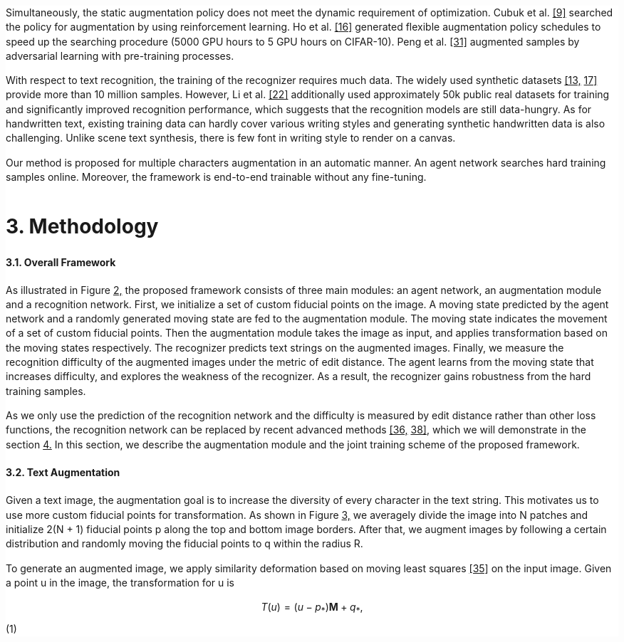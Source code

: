 Simultaneously, the static augmentation policy does not meet the dynamic requirement of optimization. Cubuk et al. [\[9\]](#page-8-9) searched the policy for augmentation by using reinforcement learning. Ho et al. [\[16\]](#page-8-15) generated flexible augmentation policy schedules to speed up the searching procedure (5000 GPU hours to 5 GPU hours on CIFAR-10). Peng et al. [\[31\]](#page-8-10) augmented samples by adversarial learning with pre-training processes.

With respect to text recognition, the training of the recognizer requires much data. The widely used synthetic datasets [\[13,](#page-8-7) [17\]](#page-8-8) provide more than 10 million samples. However, Li et al. [\[22\]](#page-8-11) additionally used approximately 50k public real datasets for training and significantly improved recognition performance, which suggests that the recognition models are still data-hungry. As for handwritten text, existing training data can hardly cover various writing styles and generating synthetic handwritten data is also challenging. Unlike scene text synthesis, there is few font in writing style to render on a canvas.

Our method is proposed for multiple characters augmentation in an automatic manner. An agent network searches hard training samples online. Moreover, the framework is end-to-end trainable without any fine-tuning.

# 3. Methodology

#### 3.1. Overall Framework

As illustrated in Figure [2,](#page-2-0) the proposed framework consists of three main modules: an agent network, an augmentation module and a recognition network. First, we initialize a set of custom fiducial points on the image. A moving state predicted by the agent network and a randomly generated moving state are fed to the augmentation module. The moving state indicates the movement of a set of custom fiducial points. Then the augmentation module takes the image as input, and applies transformation based on the moving states respectively. The recognizer predicts text strings on the augmented images. Finally, we measure the recognition difficulty of the augmented images under the metric of edit distance. The agent learns from the moving state that increases difficulty, and explores the weakness of the recognizer. As a result, the recognizer gains robustness from the hard training samples.

As we only use the prediction of the recognition network and the difficulty is measured by edit distance rather than other loss functions, the recognition network can be replaced by recent advanced methods [\[36,](#page-9-2) [38\]](#page-9-0), which we will demonstrate in the section [4.](#page-4-0) In this section, we describe the augmentation module and the joint training scheme of the proposed framework.

#### <span id="page-2-1"></span>3.2. Text Augmentation

Given a text image, the augmentation goal is to increase the diversity of every character in the text string. This motivates us to use more custom fiducial points for transformation. As shown in Figure [3,](#page-3-0) we averagely divide the image into N patches and initialize 2(N + 1) fiducial points p along the top and bottom image borders. After that, we augment images by following a certain distribution and randomly moving the fiducial points to q within the radius R.

To generate an augmented image, we apply similarity deformation based on moving least squares [\[35\]](#page-9-3) on the input image. Given a point u in the image, the transformation for u is

$$
T(u) = (u - p_*) \mathbf{M} + q_*,
$$
 (1)

